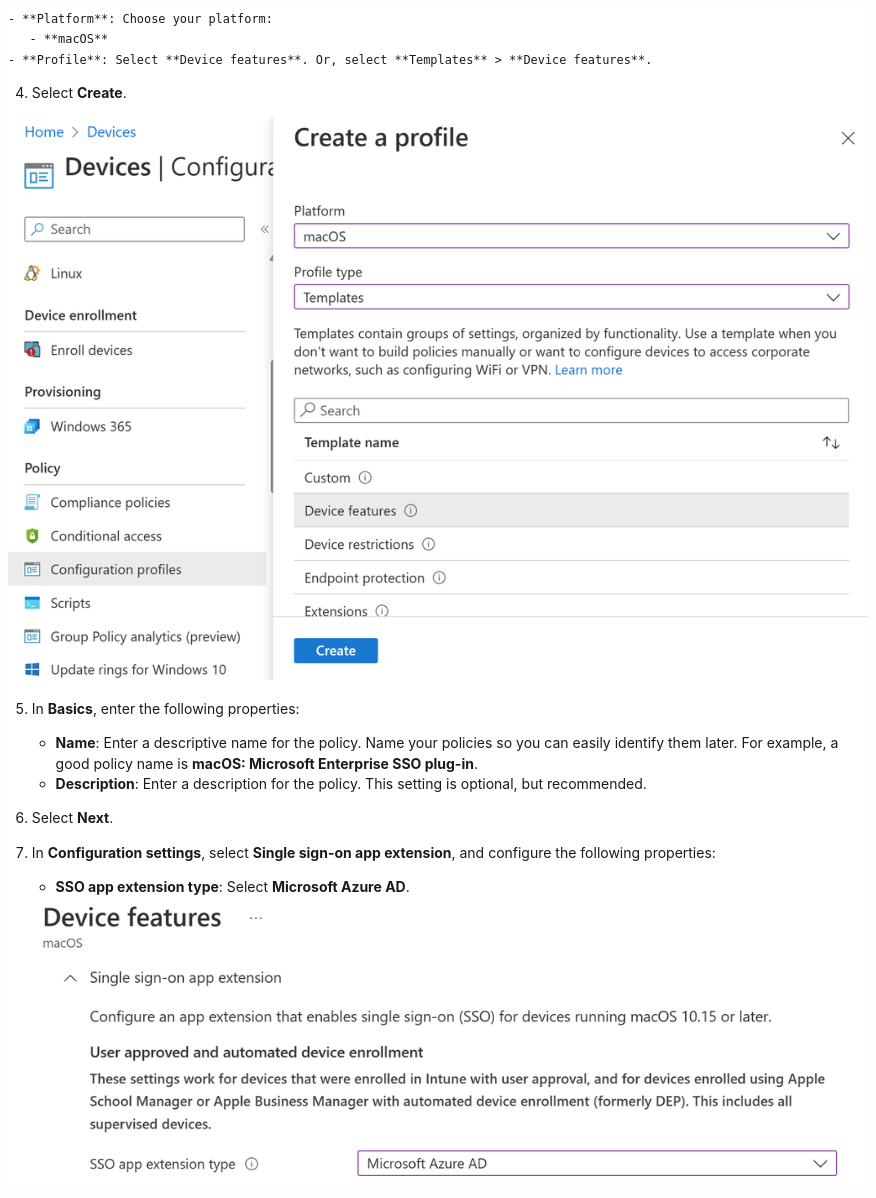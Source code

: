     - **Platform**: Choose your platform:
       - **macOS**
    - **Profile**: Select **Device features**. Or, select **Templates** > **Device features**.

4. Select **Create**.

<img src="macOS-1.png" alt="Device features" title="Device features macOS" />

5. In **Basics**, enter the following properties:

    - **Name**: Enter a descriptive name for the policy. Name your policies so you can easily identify them later. For example, a good policy name is **macOS: Microsoft Enterprise SSO plug-in**.
    - **Description**: Enter a description for the policy. This setting is optional, but recommended.

6. Select **Next**.
7. In **Configuration settings**, select **Single sign-on app extension**, and configure the following properties:

    - **SSO app extension type**: Select **Microsoft Azure AD**. <br/>
    <img src="macOS-2.png" alt="Microsoft Azure AD SSO" title="Microsoft Azure AD SSO" />
